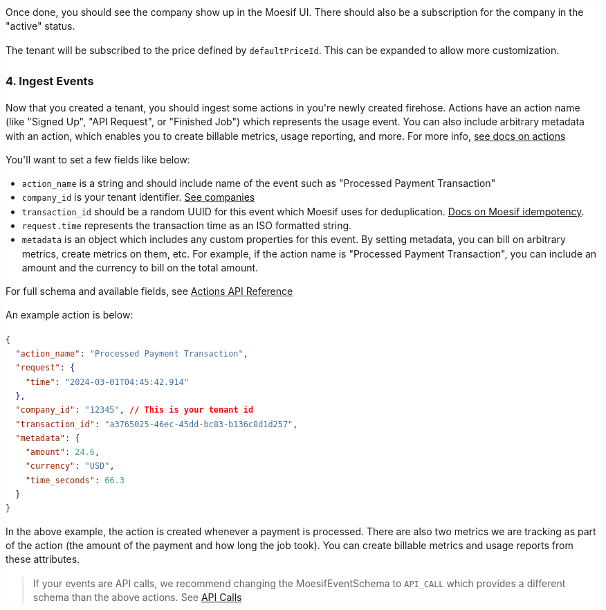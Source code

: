 Once done, you should see the company show up in the Moesif UI. There should also be a subscription for the company in the "active" status.

The tenant will be subscribed to the price defined by `defaultPriceId`. 
This can be expanded to allow more customization.

### 4. Ingest Events

Now that you created a tenant, you should ingest some actions in you're newly created firehose. Actions have an action name (like "Signed Up", "API Request", or "Finished Job") which represents the usage event. You can also include arbitrary metadata with an action, which enables you to create billable metrics, usage reporting, and more. For more info, [see docs on actions](https://www.moesif.com/docs/getting-started/user-actions/)

You'll want to set a few fields like below:

* `action_name` is a string and should include name of the event such as "Processed Payment Transaction"
* `company_id` is your tenant identifier. [See companies](https://www.moesif.com/docs/getting-started/companies/)
* `transaction_id` should be a random UUID for this event which Moesif uses for deduplication. [Docs on Moesif idempotency](https://www.moesif.com/docs/api#idempotency).
* `request.time` represents the transaction time as an ISO formatted string.
* `metadata` is an object which includes any custom properties for this event. By setting metadata, you can bill on arbitrary metrics, create metrics on them, etc. For example, if the action name is "Processed Payment Transaction", you can include an amount and the currency to bill on the total amount. 
  
For full schema and available fields, see [Actions API Reference](https://www.moesif.com/docs/api#track-user-actions-in-batch)

An example action is below:

```json
{
  "action_name": "Processed Payment Transaction",
  "request": {
    "time": "2024-03-01T04:45:42.914"
  },
  "company_id": "12345", // This is your tenant id
  "transaction_id": "a3765025-46ec-45dd-bc83-b136c8d1d257",
  "metadata": {
    "amount": 24.6,
    "currency": "USD",
    "time_seconds": 66.3
  }
}
```
In the above example, the action is created whenever a payment is processed. There are also two metrics we are tracking as part of the action (the amount of the payment and how long the job took). You can create billable metrics and usage reports from these attributes.

> If your events are API calls, we recommend changing the MoesifEventSchema to `API_CALL` which provides a different schema than the above actions. See [API Calls](https://www.moesif.com/docs/api?int_source=docs#api-calls)
